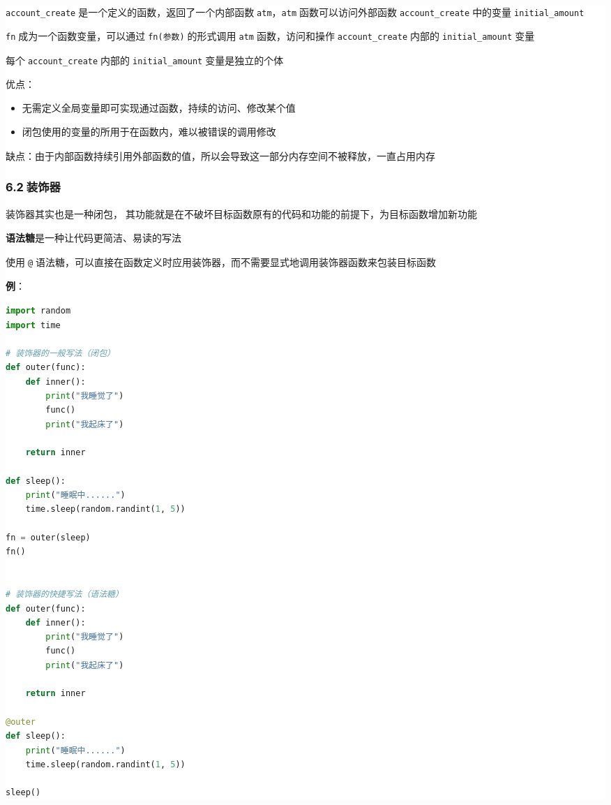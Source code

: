 `account_create` 是一个定义的函数，返回了一个内部函数 `atm`，`atm` 函数可以访问外部函数 `account_create` 中的变量 `initial_amount`

`fn` 成为一个函数变量，可以通过 `fn(参数)` 的形式调用 `atm` 函数，访问和操作 `account_create` 内部的 `initial_amount` 变量

每个 `account_create` 内部的 `initial_amount` 变量是独立的个体



优点：

* 无需定义全局变量即可实现通过函数，持续的访问、修改某个值

* 闭包使用的变量的所用于在函数内，难以被错误的调用修改

缺点：由于内部函数持续引用外部函数的值，所以会导致这一部分内存空间不被释放，一直占用内存







### 6.2 装饰器

装饰器其实也是一种闭包， 其功能就是在不破坏目标函数原有的代码和功能的前提下，为目标函数增加新功能



**语法糖**是一种让代码更简洁、易读的写法

使用 `@` 语法糖，可以直接在函数定义时应用装饰器，而不需要显式地调用装饰器函数来包装目标函数



**例**：

```py
import random
import time

# 装饰器的一般写法（闭包）
def outer(func):
    def inner():
        print("我睡觉了")
        func()
        print("我起床了")

    return inner

def sleep():
    print("睡眠中......")
    time.sleep(random.randint(1, 5))

fn = outer(sleep)
fn()


# 装饰器的快捷写法（语法糖）
def outer(func):
    def inner():
        print("我睡觉了")
        func()
        print("我起床了")

    return inner

@outer
def sleep():
    print("睡眠中......")
    time.sleep(random.randint(1, 5))

sleep()
```
